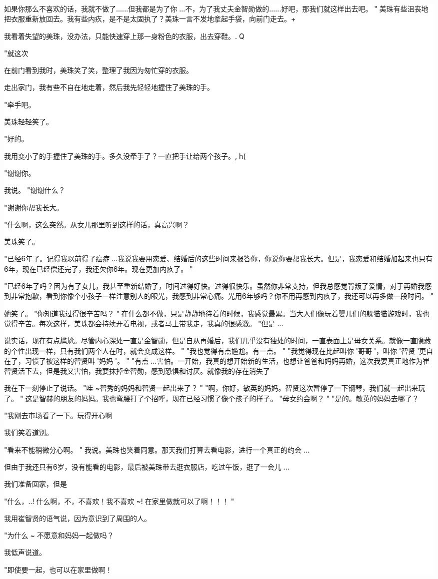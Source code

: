 如果你那么不喜欢的话，我就不做了......但我都是为了你 ...不，为了我丈夫金智勋做的......好吧，那我们就这样出去吧。 " 美珠有些沮丧地把衣服重新放回去。我有些内疚，是不是太固执了？美珠一言不发地拿起手袋，向前门走去。+

我看着失望的美珠，没办法，只能快速穿上那一身粉色的衣服，出去穿鞋。. Q

 "就这次

在前门看到我时，美珠笑了笑，整理了我因为匆忙穿的衣服。

走出家门，我有些不自在地走着，然后我先轻轻地握住了美珠的手。

 "牵手吧。

美珠轻轻笑了。

 "好的。

我用变小了的手握住了美珠的手。多久没牵手了？一直把手让给两个孩子。, h(

 "谢谢你。

我说。 "谢谢什么？

 "谢谢你帮我长大。

 "什么啊，这么突然。从女儿那里听到这样的话，真高兴啊？

美珠笑了。

 "已经6年了。记得我以前得了癌症 ...我说我要用恋爱、结婚后的这些时间来报答你，你说你要帮我长大。但是，我恋爱和结婚加起来也只有6年，现在已经偿还完了，我还欠你6年。现在更加内疚了。 "

 "已经6年了吗？因为有了女儿，我甚至重新结婚了，时间过得好快。过得很快乐。虽然你非常支持，但我总感觉背叛了爱情，对于再婚我感到非常抱歉，看到你像个小孩子一样注意别人的眼光，我感到非常心痛。光用6年够吗？你不用再感到内疚了，我还可以再多做一段时间。 "

她笑了。 "你知道我过得很辛苦吗？ " 在什么都不做，只是静静地待着的时候，我感觉最累。当大人们像玩着婴儿们的躲猫猫游戏时，我也觉得辛苦。每次这样，美珠都会持续开着电视，或者马上带我走，我真的很感激。 "但是 ...

说实话，现在有点尴尬。尽管内心深处一直是金智勋，但是自从再婚后，我们几乎没有独处的时间，一直表面上是母女关系。就像一直隐藏的个性出现一样，只有我们两个人在时，就会变成这样。 " "我也觉得有点尴尬。有一点。 " "我觉得现在比起叫你 '哥哥 '，叫你 '智贤 '更自在了，习惯了被这样的智贤叫 '妈妈 '。 " "有点 ...害怕。一开始，我真的想开始新的生活，也想让爸爸和妈妈再婚，这次我要真正地作为崔智贤活下去，但是我又害怕，我要抹掉金智勋，感到恐惧和讨厌。就像我的存在消失了

我在下一刻停止了说话。 "哇 ~智秀的妈妈和智贤一起出来了？ " "啊，你好，敏英的妈妈。智贤这次暂停了一下钢琴，我们就一起出来玩了。 " 这是智赫的朋友的妈妈。我也弯腰打了个招呼，现在已经习惯了像个孩子的样子。 "母女约会啊？ " "是的。敏英的妈妈去哪了？

 "我刚去市场看了一下。玩得开心啊

我们笑着道别。

 "看来不能稍微分心啊。 " 我说。美珠也笑着同意。那天我们打算去看电影，进行一个真正的约会 ...

但由于我还只有6岁，没有能看的电影，最后被美珠带去逛衣服店，吃过午饭，逛了一会儿 ...

我们准备回家，但是

 "什么，..! 什么啊，不，不喜欢！我不喜欢 ~! 在家里做就可以了啊！！！ "

我用崔智贤的语气说，因为意识到了周围的人。

 "为什么 ~ 不愿意和妈妈一起做吗？

我低声说道。

 "即使要一起，也可以在家里做啊！
